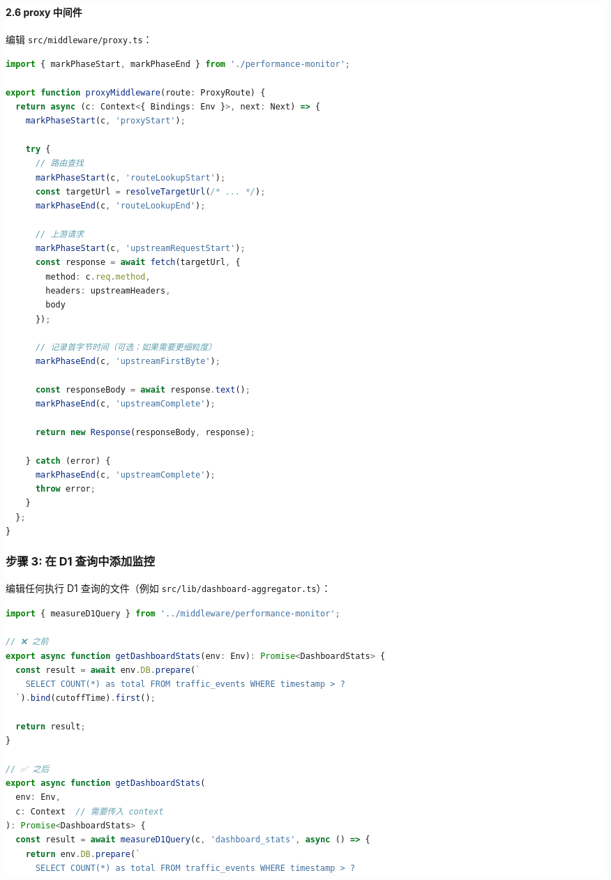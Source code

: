 #### 2.6 proxy 中间件

编辑 `src/middleware/proxy.ts`：

```typescript
import { markPhaseStart, markPhaseEnd } from './performance-monitor';

export function proxyMiddleware(route: ProxyRoute) {
  return async (c: Context<{ Bindings: Env }>, next: Next) => {
    markPhaseStart(c, 'proxyStart');
    
    try {
      // 路由查找
      markPhaseStart(c, 'routeLookupStart');
      const targetUrl = resolveTargetUrl(/* ... */);
      markPhaseEnd(c, 'routeLookupEnd');
      
      // 上游请求
      markPhaseStart(c, 'upstreamRequestStart');
      const response = await fetch(targetUrl, {
        method: c.req.method,
        headers: upstreamHeaders,
        body
      });
      
      // 记录首字节时间（可选：如果需要更细粒度）
      markPhaseEnd(c, 'upstreamFirstByte');
      
      const responseBody = await response.text();
      markPhaseEnd(c, 'upstreamComplete');
      
      return new Response(responseBody, response);
      
    } catch (error) {
      markPhaseEnd(c, 'upstreamComplete');
      throw error;
    }
  };
}
```

### 步骤 3: 在 D1 查询中添加监控

编辑任何执行 D1 查询的文件（例如 `src/lib/dashboard-aggregator.ts`）：

```typescript
import { measureD1Query } from '../middleware/performance-monitor';

// ❌ 之前
export async function getDashboardStats(env: Env): Promise<DashboardStats> {
  const result = await env.DB.prepare(`
    SELECT COUNT(*) as total FROM traffic_events WHERE timestamp > ?
  `).bind(cutoffTime).first();
  
  return result;
}

// ✅ 之后
export async function getDashboardStats(
  env: Env, 
  c: Context  // 需要传入 context
): Promise<DashboardStats> {
  const result = await measureD1Query(c, 'dashboard_stats', async () => {
    return env.DB.prepare(`
      SELECT COUNT(*) as total FROM traffic_events WHERE timestamp > ?
```